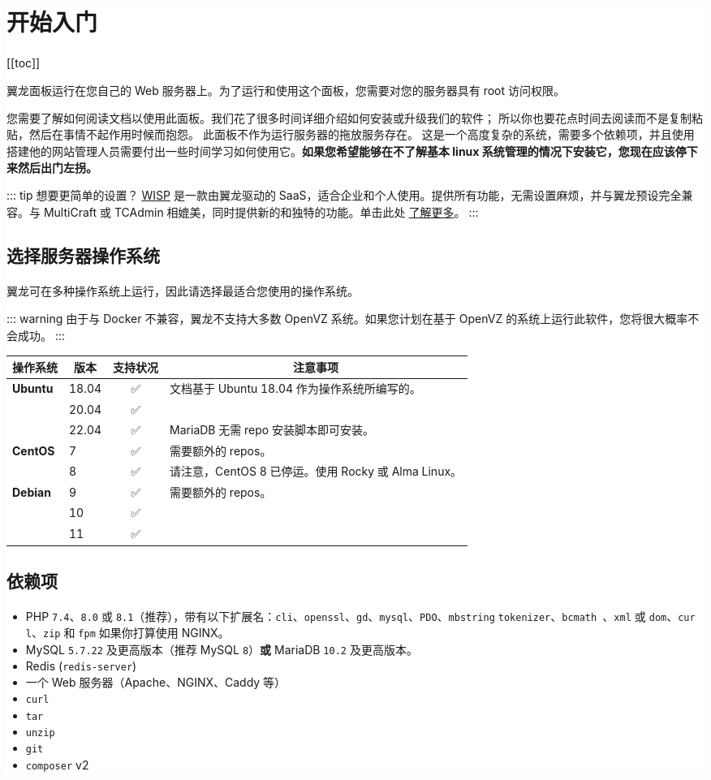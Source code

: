 # 开始入门

[[toc]]

翼龙面板运行在您自己的 Web 服务器上。为了运行和使用这个面板，您需要对您的服务器具有 root 访问权限。

您需要了解如何阅读文档以使用此面板。我们花了很多时间详细介绍如何安装或升级我们的软件；
所以你也要花点时间去阅读而不是复制粘贴，然后在事情不起作用时候而抱怨。
此面板不作为运行服务器的拖放服务存在。
这是一个高度复杂的系统，需要多个依赖项，并且使用搭建他的网站管理人员需要付出一些时间学习如何使用它。**如果您希望能够在不了解基本 linux 系统管理的情况下安装它，您现在应该停下来然后出门左拐。**

::: tip 想要更简单的设置？
[WISP](https://wisp.gg) 是一款由翼龙驱动的 SaaS，适合企业和个人使用。提供所有功能，无需设置麻烦，并与翼龙预设完全兼容。与 MultiCraft 或 TCAdmin 相媲美，同时提供新的和独特的功能。单击此处 [了解更多](https://wisp.gg/features)。
:::

## 选择服务器操作系统

翼龙可在多种操作系统上运行，因此请选择最适合您使用的操作系统。

::: warning
由于与 Docker 不兼容，翼龙不支持大多数 OpenVZ 系统。如果您计划在基于 OpenVZ 的系统上运行此软件，您将很大概率不会成功。
:::

| 操作系统 | 版本 |     支持状况      | 注意事项                                                       |
|------------------|---------|:------------------:|-------------------------------------------------------------|
| **Ubuntu**       | 18.04   | :white_check_mark: | 文档基于 Ubuntu 18.04 作为操作系统所编写的。 |
|                  | 20.04   | :white_check_mark: |                                                             |
|                  | 22.04   | :white_check_mark: | MariaDB 无需 repo 安装脚本即可安装。     |
| **CentOS**       | 7       | :white_check_mark: | 需要额外的 repos。                                   |
|                  | 8       | :white_check_mark: | 请注意，CentOS 8 已停运。使用 Rocky 或 Alma Linux。         |
| **Debian**       | 9       | :white_check_mark: | 需要额外的 repos。                                   |
|                  | 10      | :white_check_mark: |                                                             |
|                  | 11      | :white_check_mark: |                                                             |

## 依赖项

* PHP `7.4`、`8.0` 或 `8.1`（推荐），带有以下扩展名：`cli`、`openssl`、`gd`、`mysql`、`PDO`、`mbstring` `tokenizer`、`bcmath `、`xml` 或 `dom`、`curl`、`zip` 和 `fpm` 如果你打算使用 NGINX。
* MySQL `5.7.22` 及更高版本（推荐 MySQL `8`）**或** MariaDB `10.2` 及更高版本。
* Redis (`redis-server`)
* 一个 Web 服务器（Apache、NGINX、Caddy 等）
* `curl`
* `tar`
* `unzip`
* `git`
* `composer` v2
